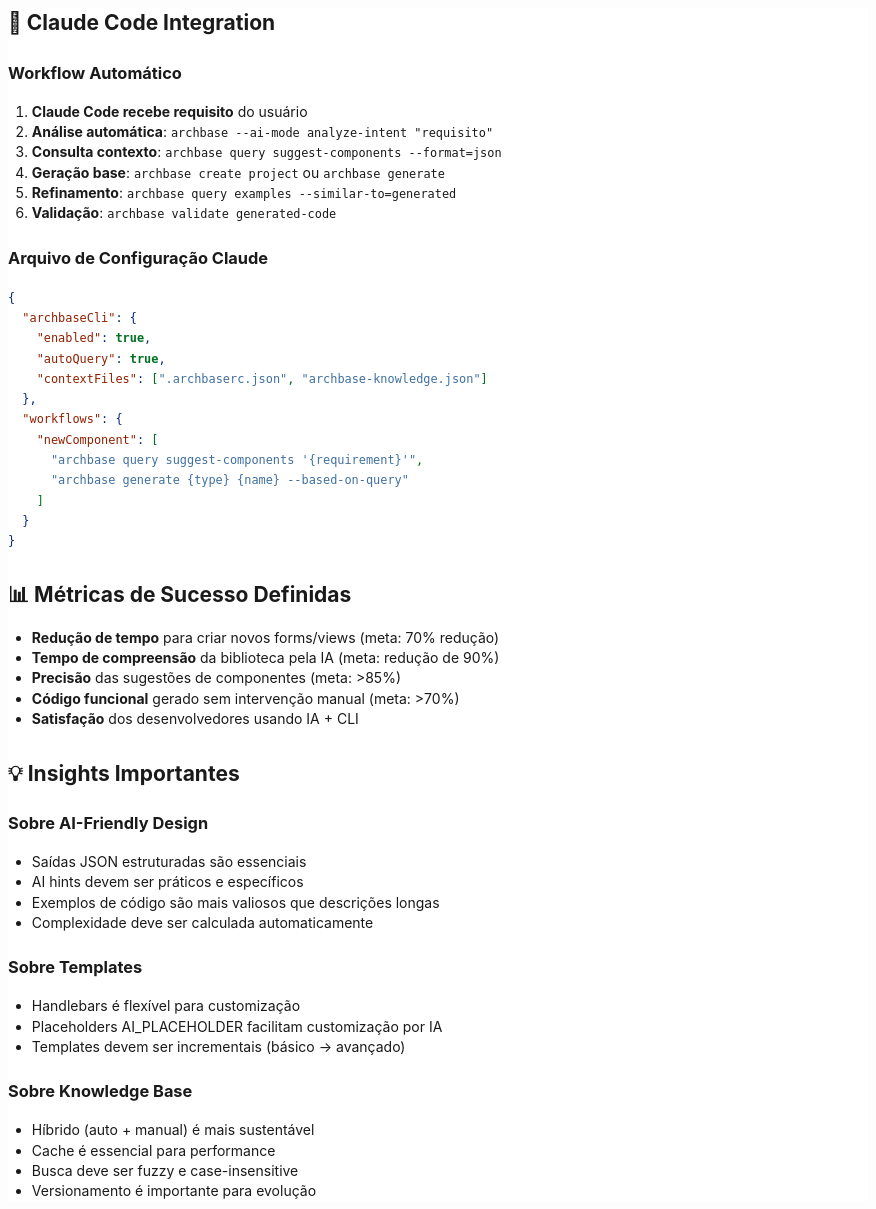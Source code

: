 ## 🤖 **Claude Code Integration**

### **Workflow Automático**
1. **Claude Code recebe requisito** do usuário
2. **Análise automática**: `archbase --ai-mode analyze-intent "requisito"`
3. **Consulta contexto**: `archbase query suggest-components --format=json`
4. **Geração base**: `archbase create project` ou `archbase generate`
5. **Refinamento**: `archbase query examples --similar-to=generated`
6. **Validação**: `archbase validate generated-code`

### **Arquivo de Configuração Claude**
```json
{
  "archbaseCli": {
    "enabled": true,
    "autoQuery": true,
    "contextFiles": [".archbaserc.json", "archbase-knowledge.json"]
  },
  "workflows": {
    "newComponent": [
      "archbase query suggest-components '{requirement}'",
      "archbase generate {type} {name} --based-on-query"
    ]
  }
}
```

## 📊 **Métricas de Sucesso Definidas**

- **Redução de tempo** para criar novos forms/views (meta: 70% redução)
- **Tempo de compreensão** da biblioteca pela IA (meta: redução de 90%)
- **Precisão** das sugestões de componentes (meta: >85%)
- **Código funcional** gerado sem intervenção manual (meta: >70%)
- **Satisfação** dos desenvolvedores usando IA + CLI

## 💡 **Insights Importantes**

### **Sobre AI-Friendly Design**
- Saídas JSON estruturadas são essenciais
- AI hints devem ser práticos e específicos
- Exemplos de código são mais valiosos que descrições longas
- Complexidade deve ser calculada automaticamente

### **Sobre Templates**
- Handlebars é flexível para customização
- Placeholders AI_PLACEHOLDER facilitam customização por IA
- Templates devem ser incrementais (básico → avançado)

### **Sobre Knowledge Base**
- Híbrido (auto + manual) é mais sustentável
- Cache é essencial para performance
- Busca deve ser fuzzy e case-insensitive
- Versionamento é importante para evolução
